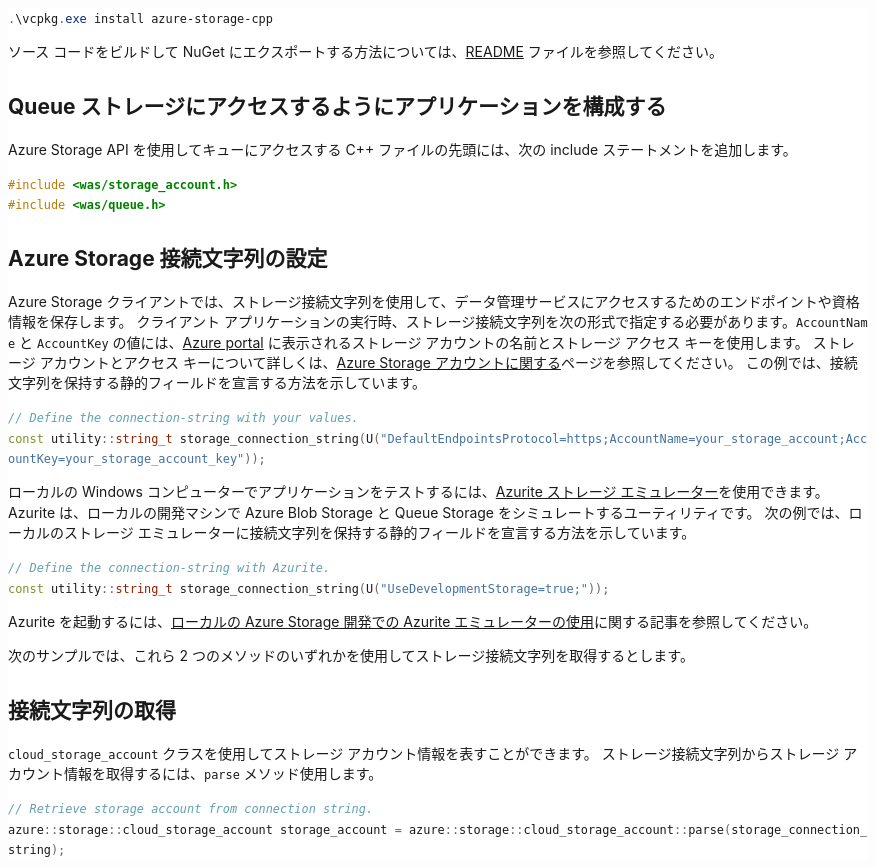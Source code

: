 ```powershell
.\vcpkg.exe install azure-storage-cpp
```

ソース コードをビルドして NuGet にエクスポートする方法については、[README](https://github.com/Azure/azure-storage-cpp#download--install) ファイルを参照してください。

## <a name="configure-your-application-to-access-queue-storage"></a>Queue ストレージにアクセスするようにアプリケーションを構成する

Azure Storage API を使用してキューにアクセスする C++ ファイルの先頭には、次の include ステートメントを追加します。

```cpp
#include <was/storage_account.h>
#include <was/queue.h>
```

## <a name="set-up-an-azure-storage-connection-string"></a>Azure Storage 接続文字列の設定

Azure Storage クライアントでは、ストレージ接続文字列を使用して、データ管理サービスにアクセスするためのエンドポイントや資格情報を保存します。 クライアント アプリケーションの実行時、ストレージ接続文字列を次の形式で指定する必要があります。`AccountName` と `AccountKey` の値には、[Azure portal](https://portal.azure.com) に表示されるストレージ アカウントの名前とストレージ アクセス キーを使用します。 ストレージ アカウントとアクセス キーについて詳しくは、[Azure Storage アカウントに関する](../common/storage-account-create.md?toc=%2fazure%2fstorage%2fqueues%2ftoc.json)ページを参照してください。 この例では、接続文字列を保持する静的フィールドを宣言する方法を示しています。

```cpp
// Define the connection-string with your values.
const utility::string_t storage_connection_string(U("DefaultEndpointsProtocol=https;AccountName=your_storage_account;AccountKey=your_storage_account_key"));
```

ローカルの Windows コンピューターでアプリケーションをテストするには、[Azurite ストレージ エミュレーター](../common/storage-use-azurite.md?toc=%2fazure%2fstorage%2fqueues%2ftoc.json)を使用できます。 Azurite は、ローカルの開発マシンで Azure Blob Storage と Queue Storage をシミュレートするユーティリティです。 次の例では、ローカルのストレージ エミュレーターに接続文字列を保持する静的フィールドを宣言する方法を示しています。

```cpp
// Define the connection-string with Azurite.
const utility::string_t storage_connection_string(U("UseDevelopmentStorage=true;"));  
```

Azurite を起動するには、[ローカルの Azure Storage 開発での Azurite エミュレーターの使用](../common/storage-use-azurite.md)に関する記事を参照してください。

次のサンプルでは、これら 2 つのメソッドのいずれかを使用してストレージ接続文字列を取得するとします。

## <a name="retrieve-your-connection-string"></a>接続文字列の取得

`cloud_storage_account` クラスを使用してストレージ アカウント情報を表すことができます。 ストレージ接続文字列からストレージ アカウント情報を取得するには、`parse` メソッド使用します。

```cpp
// Retrieve storage account from connection string.
azure::storage::cloud_storage_account storage_account = azure::storage::cloud_storage_account::parse(storage_connection_string);
```
